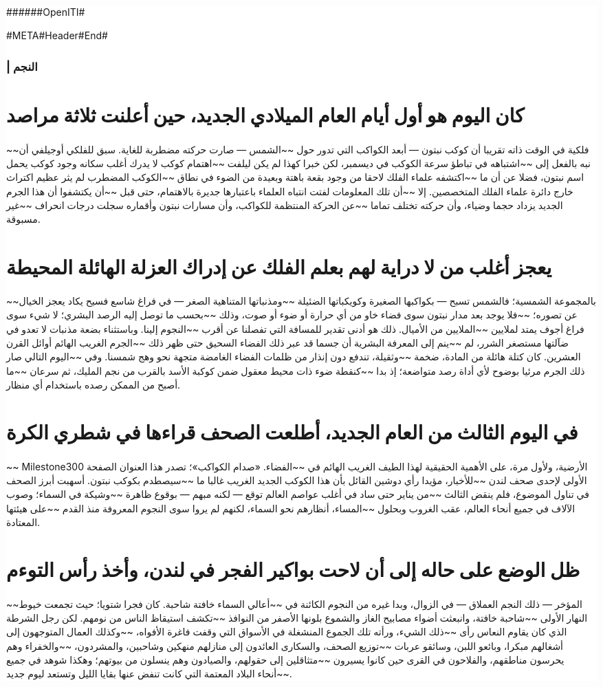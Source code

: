 ######OpenITI#




#META#Header#End#


### | النجم

# كان اليوم هو أول أيام العام الميلادي الجديد، حين أعلنت ثلاثة مراصد
~~فلكية في الوقت ذاته تقريبا أن كوكب نبتون — أبعد الكواكب التي تدور حول
~~الشمس — صارت حركته مضطربة للغاية. سبق للفلكي أوجيلفي أن نبه بالفعل إلى
~~اشتباهه في تباطؤ سرعة الكوكب في ديسمبر، لكن خبرا كهذا لم يكن ليلفت
~~اهتمام كوكب لا يدرك أغلب سكانه وجود كوكب يحمل اسم نبتون، فضلا عن أن ما
~~اكتشفه علماء الفلك لاحقا من وجود بقعة باهتة وبعيدة من الضوء في نطاق
~~الكوكب المضطرب لم يثر عظيم اكتراث خارج دائرة علماء الفلك المتخصصين. إلا
~~أن تلك المعلومات لفتت انتباه العلماء باعتبارها جديرة بالاهتمام، حتى قبل
~~أن يكتشفوا أن هذا الجرم الجديد يزداد حجما وضياء، وأن حركته تختلف تماما
~~عن الحركة المنتظمة للكواكب، وأن مسارات نبتون وأقماره سجلت درجات انحراف
~~غير مسبوقة.

# يعجز أغلب من لا دراية لهم بعلم الفلك عن إدراك العزلة الهائلة المحيطة
~~بالمجموعة الشمسية؛ فالشمس تسبح — بكواكبها الصغيرة وكويكباتها الضئيلة
~~ومذنباتها المتناهية الصغر — في فراغ شاسع فسيح يكاد يعجز الخيال عن تصوره؛
~~فلا يوجد بعد مدار نبتون سوى فضاء خاو من أي حرارة أو ضوء أو صوت، وذلك
~~بحسب ما توصل إليه الرصد البشري؛ لا شيء سوى فراغ أجوف يمتد لملايين
~~الملايين من الأميال. ذلك هو أدنى تقدير للمسافة التي تفصلنا عن أقرب
~~النجوم إلينا. وباستثناء بضعة مذنبات لا تعدو في ضآلتها مستصغر الشرر، لم
~~ينم إلى المعرفة البشرية أن جسما قد عبر ذلك الفضاء السحيق حتى ظهر ذلك
~~الجرم الغريب الهائم أوائل القرن العشرين. كان كتلة هائلة من المادة، ضخمة
~~وثقيلة، تندفع دون إنذار من ظلمات الفضاء الغامضة متجهة نحو وهج شمسنا. وفي
~~اليوم التالي صار ذلك الجرم مرئيا بوضوح لأي أداة رصد متواضعة؛ إذ بدا
~~كنقطة ضوء ذات محيط معقول ضمن كوكبة الأسد بالقرب من نجم المليك، ثم سرعان
~~ما أصبح من الممكن رصده باستخدام أي منظار.

# في اليوم الثالث من العام الجديد، أطلعت الصحف قراءها في شطري الكرة
~~  Milestone300  الأرضية، ولأول مرة، على الأهمية الحقيقية لهذا الطيف الغريب الهائم في
~~الفضاء. «صدام الكواكب»؛ تصدر هذا العنوان الصفحة الأولى لإحدى صحف لندن
~~للأخبار، مؤيدا رأي دوشين القائل بأن هذا الكوكب الجديد الغريب غالبا ما
~~سيصطدم بكوكب نبتون. أسهبت أبرز الصحف في تناول الموضوع، فلم ينقض الثالث
~~من يناير حتى ساد في أغلب عواصم العالم توقع — لكنه مبهم — بوقوع ظاهرة
~~وشيكة في السماء؛ وصوب الآلاف في جميع أنحاء العالم، عقب الغروب وبحلول
~~المساء، أنظارهم نحو السماء، لكنهم لم يروا سوى النجوم المعروفة منذ القدم
~~على هيئتها المعتادة.

# ظل الوضع على حاله إلى أن لاحت بواكير الفجر في لندن، وأخذ رأس التوءم
~~المؤخر — ذلك النجم العملاق — في الزوال، وبدا غيره من النجوم الكائنة في
~~أعالي السماء خافتة شاحبة. كان فجرا شتويا؛ حيث تجمعت خيوط النهار الأولى
~~شاحبة خافتة، وانبعثت أضواء مصابيح الغاز والشموع بلونها الأصفر من النوافذ
~~تكشف استيقاظ الناس من نومهم. لكن رجل الشرطة الذي كان يقاوم النعاس رأى
~~ذلك الشيء، ورأته تلك الجموع المنشغلة في الأسواق التي وقفت فاغرة الأفواه،
~~وكذلك العمال المتوجهون إلى أشغالهم مبكرا، وبائعو اللبن، وسائقو عربات
~~توزيع الصحف، والسكارى العائدون إلى منازلهم منهكين وشاحبين، والمشردون،
~~والخفراء وهم يحرسون مناطقهم، والفلاحون في القرى حين كانوا يسيرون
~~متثاقلين إلى حقولهم، والصيادون وهم ينسلون من بيوتهم؛ وهكذا شوهد في جميع
~~أنحاء البلاد المعتمة التي كانت تنفض عنها بقايا الليل وتستعد ليوم جديد.